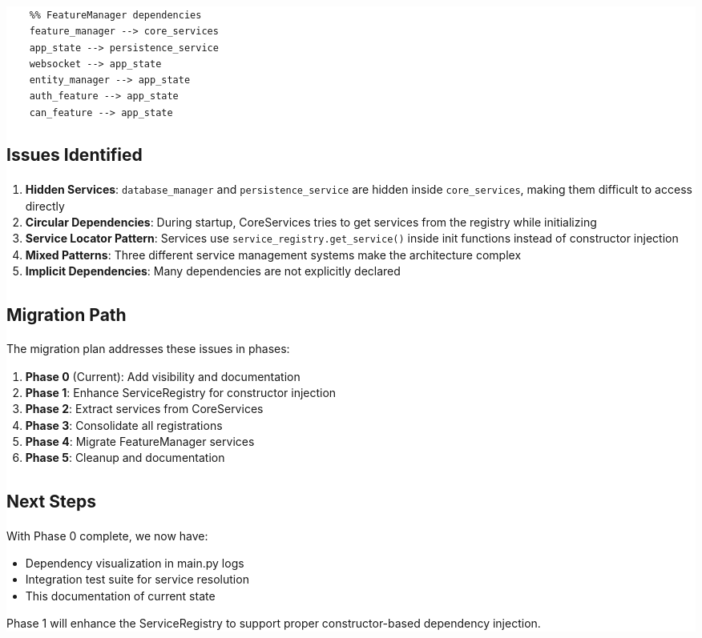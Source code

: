 ```mermaid
    %% FeatureManager dependencies
    feature_manager --> core_services
    app_state --> persistence_service
    websocket --> app_state
    entity_manager --> app_state
    auth_feature --> app_state
    can_feature --> app_state
```

## Issues Identified

1. **Hidden Services**: `database_manager` and `persistence_service` are hidden inside `core_services`, making them difficult to access directly
2. **Circular Dependencies**: During startup, CoreServices tries to get services from the registry while initializing
3. **Service Locator Pattern**: Services use `service_registry.get_service()` inside init functions instead of constructor injection
4. **Mixed Patterns**: Three different service management systems make the architecture complex
5. **Implicit Dependencies**: Many dependencies are not explicitly declared

## Migration Path

The migration plan addresses these issues in phases:

1. **Phase 0** (Current): Add visibility and documentation
2. **Phase 1**: Enhance ServiceRegistry for constructor injection
3. **Phase 2**: Extract services from CoreServices
4. **Phase 3**: Consolidate all registrations
5. **Phase 4**: Migrate FeatureManager services
6. **Phase 5**: Cleanup and documentation

## Next Steps

With Phase 0 complete, we now have:
- Dependency visualization in main.py logs
- Integration test suite for service resolution
- This documentation of current state

Phase 1 will enhance the ServiceRegistry to support proper constructor-based dependency injection.
